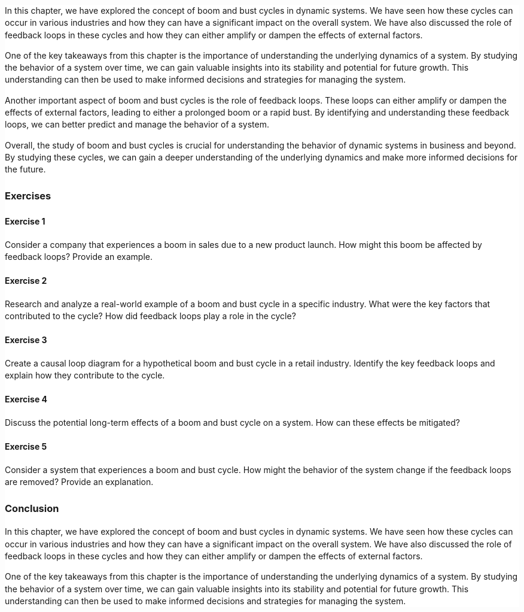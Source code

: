 In this chapter, we have explored the concept of boom and bust cycles in dynamic systems. We have seen how these cycles can occur in various industries and how they can have a significant impact on the overall system. We have also discussed the role of feedback loops in these cycles and how they can either amplify or dampen the effects of external factors.

One of the key takeaways from this chapter is the importance of understanding the underlying dynamics of a system. By studying the behavior of a system over time, we can gain valuable insights into its stability and potential for future growth. This understanding can then be used to make informed decisions and strategies for managing the system.

Another important aspect of boom and bust cycles is the role of feedback loops. These loops can either amplify or dampen the effects of external factors, leading to either a prolonged boom or a rapid bust. By identifying and understanding these feedback loops, we can better predict and manage the behavior of a system.

Overall, the study of boom and bust cycles is crucial for understanding the behavior of dynamic systems in business and beyond. By studying these cycles, we can gain a deeper understanding of the underlying dynamics and make more informed decisions for the future.

### Exercises

#### Exercise 1
Consider a company that experiences a boom in sales due to a new product launch. How might this boom be affected by feedback loops? Provide an example.

#### Exercise 2
Research and analyze a real-world example of a boom and bust cycle in a specific industry. What were the key factors that contributed to the cycle? How did feedback loops play a role in the cycle?

#### Exercise 3
Create a causal loop diagram for a hypothetical boom and bust cycle in a retail industry. Identify the key feedback loops and explain how they contribute to the cycle.

#### Exercise 4
Discuss the potential long-term effects of a boom and bust cycle on a system. How can these effects be mitigated?

#### Exercise 5
Consider a system that experiences a boom and bust cycle. How might the behavior of the system change if the feedback loops are removed? Provide an explanation.


### Conclusion

In this chapter, we have explored the concept of boom and bust cycles in dynamic systems. We have seen how these cycles can occur in various industries and how they can have a significant impact on the overall system. We have also discussed the role of feedback loops in these cycles and how they can either amplify or dampen the effects of external factors.

One of the key takeaways from this chapter is the importance of understanding the underlying dynamics of a system. By studying the behavior of a system over time, we can gain valuable insights into its stability and potential for future growth. This understanding can then be used to make informed decisions and strategies for managing the system.
